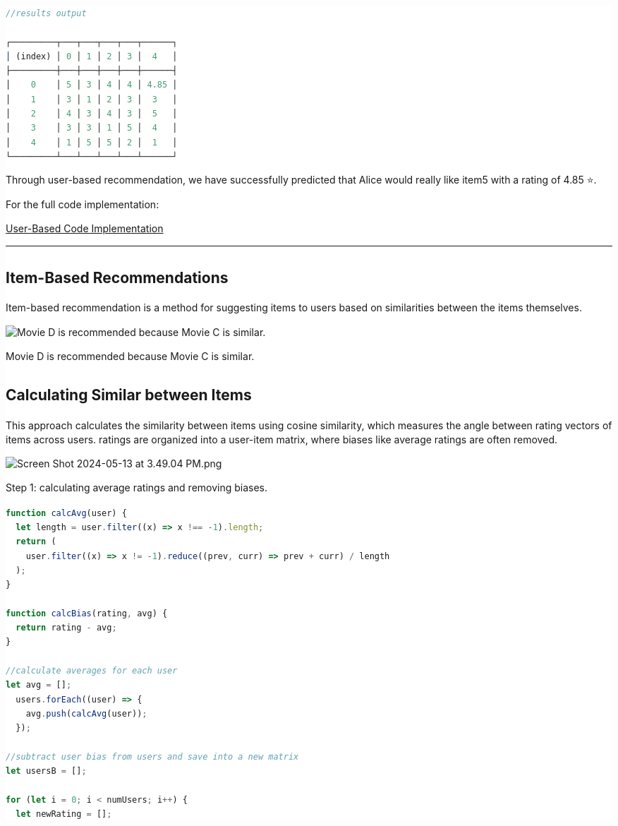 ```jsx
//results output

┌─────────┬───┬───┬───┬───┬──────┐
│ (index) │ 0 │ 1 │ 2 │ 3 │  4   │
├─────────┼───┼───┼───┼───┼──────┤
│    0    │ 5 │ 3 │ 4 │ 4 │ 4.85 │
│    1    │ 3 │ 1 │ 2 │ 3 │  3   │
│    2    │ 4 │ 3 │ 4 │ 3 │  5   │
│    3    │ 3 │ 3 │ 1 │ 5 │  4   │
│    4    │ 1 │ 5 │ 5 │ 2 │  1   │
└─────────┴───┴───┴───┴───┴──────┘
```

Through user-based recommendation, we have successfully predicted that Alice would really like item5 with a rating of 4.85 ⭐️.

For the full code implementation:

[User-Based Code Implementation](https://www.notion.so/User-Based-Code-Implementation-461d5b5fc1b94cf4a80cc6e28d791dc8?pvs=21)

---

## Item-Based Recommendations

Item-based recommendation is a method for suggesting items to users based on similarities between the items themselves. 

![Movie D is recommended because Movie C is similar.](https://prod-files-secure.s3.us-west-2.amazonaws.com/e3549f3d-761b-4969-9578-0f685c4883d5/271cb91d-ed89-4b15-bf26-53422d2a3f31/Untitled.png)

Movie D is recommended because Movie C is similar.

## Calculating Similar between Items

This approach calculates the similarity between items using cosine similarity, which measures the angle between rating vectors of items across users. ratings are organized into a user-item matrix, where biases like average ratings are often removed. 

![Screen Shot 2024-05-13 at 3.49.04 PM.png](https://prod-files-secure.s3.us-west-2.amazonaws.com/e3549f3d-761b-4969-9578-0f685c4883d5/5fcdb2d1-a68a-43e7-a3e4-ff282a5e56d5/Screen_Shot_2024-05-13_at_3.49.04_PM.png)

Step 1: calculating average ratings and removing biases.

```jsx
function calcAvg(user) {
  let length = user.filter((x) => x !== -1).length;
  return (
    user.filter((x) => x != -1).reduce((prev, curr) => prev + curr) / length
  );
}

function calcBias(rating, avg) {
  return rating - avg;
}

//calculate averages for each user
let avg = [];
  users.forEach((user) => {
    avg.push(calcAvg(user));
  });

//subtract user bias from users and save into a new matrix
let usersB = [];
  
for (let i = 0; i < numUsers; i++) {
  let newRating = [];
```
